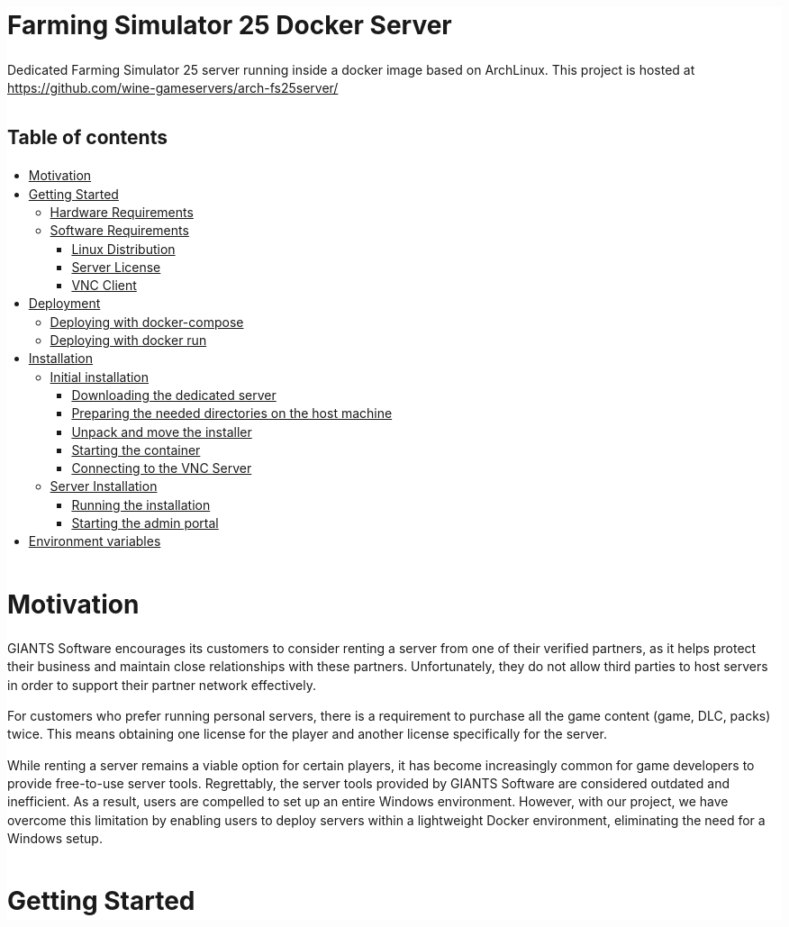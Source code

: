 # Farming Simulator 25 Docker Server

Dedicated Farming Simulator 25 server running inside a docker image based on ArchLinux. 
This project is hosted at https://github.com/wine-gameservers/arch-fs25server/

## Table of contents

* [Motivation](#motivation)
* [Getting Started](#getting-started)
	* [Hardware Requirements](#hardware-requirements)
	* [Software Requirements](#software-requirements)
		* [Linux Distribution](#linux-distribution)
		* [Server License](#server-license)
		* [VNC Client](#vnc-client)
* [Deployment](#deployment)
	* [Deploying with docker-compose](#docker-compose)
	* [Deploying with docker run](#docker-run)
* [Installation](#installation)
	* [Initial installation](#initial-installation)
		* [Downloading the dedicated server](#downloading-the-dedicated-server)
		* [Preparing the needed directories on the host machine](#preparing-the-needed-directories-on-the-host-machine)
		* [Unpack and move the installer](#unpack-and-move-the-installer)
		* [Starting the container](#starting-the-container)
		* [Connecting to the VNC Server](#connecting-to-the-vnc-Server)
	* [Server Installation](#server-installation)
		* [Running the installation](#running-the-installation)
		* [Starting the admin portal](#starting-the-admin-portal)
* [Environment variables](#environment-variables)


# Motivation

GIANTS Software encourages its customers to consider renting a server from one of their verified partners, as it helps protect their business and maintain close relationships with these partners. Unfortunately, they do not allow third parties to host servers in order to support their partner network effectively.

For customers who prefer running personal servers, there is a requirement to purchase all the game content (game, DLC, packs) twice. This means obtaining one license for the player and another license specifically for the server.

While renting a server remains a viable option for certain players, it has become increasingly common for game developers to provide free-to-use server tools. Regrettably, the server tools provided by GIANTS Software are considered outdated and inefficient. As a result, users are compelled to set up an entire Windows environment. However, with our project, we have overcome this limitation by enabling users to deploy servers within a lightweight Docker environment, eliminating the need for a Windows setup.

# Getting Started

